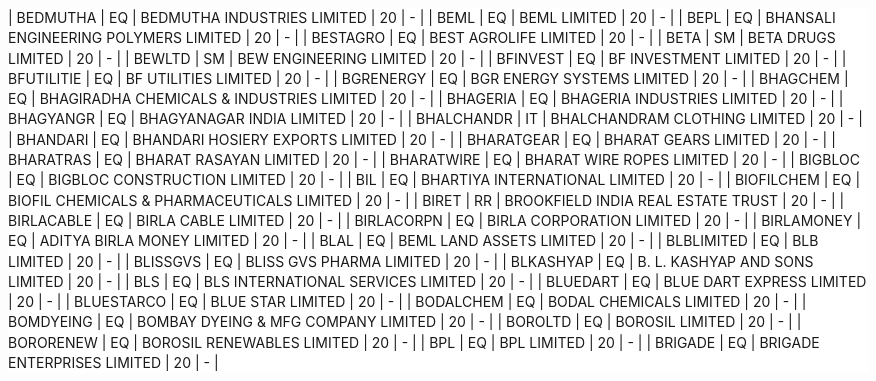 | BEDMUTHA | EQ | BEDMUTHA INDUSTRIES LIMITED | 20 | - |
| BEML | EQ | BEML LIMITED | 20 | - |
| BEPL | EQ | BHANSALI ENGINEERING POLYMERS LIMITED | 20 | - |
| BESTAGRO | EQ | BEST AGROLIFE LIMITED | 20 | - |
| BETA | SM | BETA DRUGS LIMITED | 20 | - |
| BEWLTD | SM | BEW ENGINEERING LIMITED | 20 | - |
| BFINVEST | EQ | BF INVESTMENT LIMITED | 20 | - |
| BFUTILITIE | EQ | BF UTILITIES LIMITED | 20 | - |
| BGRENERGY | EQ | BGR ENERGY SYSTEMS LIMITED | 20 | - |
| BHAGCHEM | EQ | BHAGIRADHA CHEMICALS & INDUSTRIES LIMITED | 20 | - |
| BHAGERIA | EQ | BHAGERIA INDUSTRIES LIMITED | 20 | - |
| BHAGYANGR | EQ | BHAGYANAGAR INDIA LIMITED | 20 | - |
| BHALCHANDR | IT | BHALCHANDRAM CLOTHING LIMITED | 20 | - |
| BHANDARI | EQ | BHANDARI HOSIERY EXPORTS LIMITED | 20 | - |
| BHARATGEAR | EQ | BHARAT GEARS LIMITED | 20 | - |
| BHARATRAS | EQ | BHARAT RASAYAN LIMITED | 20 | - |
| BHARATWIRE | EQ | BHARAT WIRE ROPES LIMITED | 20 | - |
| BIGBLOC | EQ | BIGBLOC CONSTRUCTION LIMITED | 20 | - |
| BIL | EQ | BHARTIYA INTERNATIONAL LIMITED | 20 | - |
| BIOFILCHEM | EQ | BIOFIL CHEMICALS & PHARMACEUTICALS LIMITED | 20 | - |
| BIRET | RR | BROOKFIELD INDIA REAL ESTATE TRUST | 20 | - |
| BIRLACABLE | EQ | BIRLA CABLE LIMITED | 20 | - |
| BIRLACORPN | EQ | BIRLA CORPORATION LIMITED | 20 | - |
| BIRLAMONEY | EQ | ADITYA BIRLA MONEY LIMITED | 20 | - |
| BLAL | EQ | BEML LAND ASSETS LIMITED | 20 | - |
| BLBLIMITED | EQ | BLB LIMITED | 20 | - |
| BLISSGVS | EQ | BLISS GVS PHARMA LIMITED | 20 | - |
| BLKASHYAP | EQ | B. L. KASHYAP AND SONS LIMITED | 20 | - |
| BLS | EQ | BLS INTERNATIONAL SERVICES LIMITED | 20 | - |
| BLUEDART | EQ | BLUE DART EXPRESS LIMITED | 20 | - |
| BLUESTARCO | EQ | BLUE STAR LIMITED | 20 | - |
| BODALCHEM | EQ | BODAL CHEMICALS LIMITED | 20 | - |
| BOMDYEING | EQ | BOMBAY DYEING & MFG COMPANY LIMITED | 20 | - |
| BOROLTD | EQ | BOROSIL LIMITED | 20 | - |
| BORORENEW | EQ | BOROSIL RENEWABLES LIMITED | 20 | - |
| BPL | EQ | BPL LIMITED | 20 | - |
| BRIGADE | EQ | BRIGADE ENTERPRISES LIMITED | 20 | - |